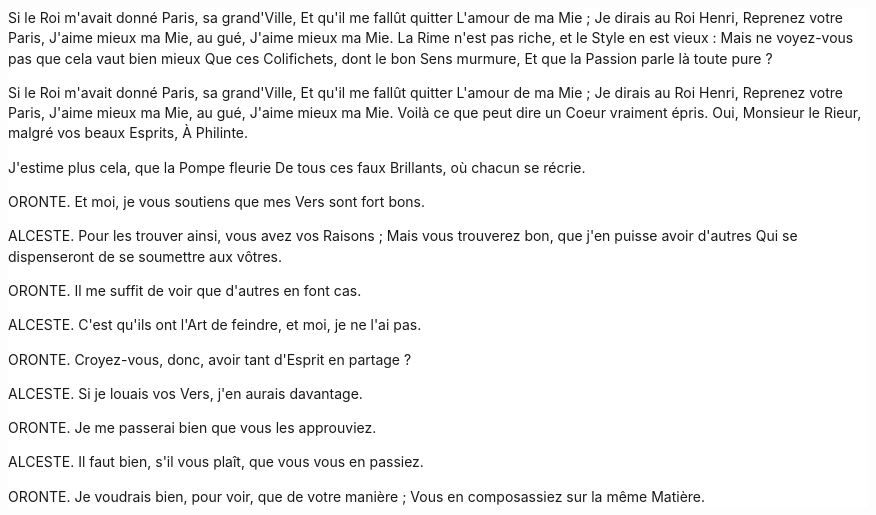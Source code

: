 <l>Si le Roi m'avait donné</l>
<l>Paris, sa grand'Ville,</l>
<l>Et qu'il me fallût quitter</l>
<l>L'amour de ma Mie ;</l>
<l>Je dirais au Roi Henri,</l>
<l>Reprenez votre Paris,</l>
<l>J'aime mieux ma Mie, au gué,</l>
<l>J'aime mieux ma Mie.</l>
<l>La Rime n'est pas riche, et le Style en est vieux :</l>
<l>Mais ne voyez-vous pas que cela vaut bien mieux</l>
<l>Que ces Colifichets, dont le bon Sens murmure,</l>
<l>Et que la Passion parle là toute pure ?</l>

<l>Si le Roi m'avait donné</l>
<l>Paris, sa grand'Ville,</l>
<l>Et qu'il me fallût quitter</l>
<l>L'amour de ma Mie ;</l>
<l>Je dirais au Roi Henri,</l>
<l>Reprenez votre Paris,</l>
<l>J'aime mieux ma Mie, au gué,</l>
<l>J'aime mieux ma Mie.</l>
<l>Voilà ce que peut dire un Coeur vraiment épris.</l>
<l>Oui, Monsieur le Rieur, malgré vos beaux Esprits,</l>
<l>À Philinte.</l>

<l>J'estime plus cela, que la Pompe fleurie</l>
<l>De tous ces faux Brillants, où chacun se récrie.</l>

<speaker>    ORONTE.</speaker>
<l>Et moi, je vous soutiens que mes Vers sont fort bons.</l>

<speaker>    ALCESTE.</speaker>
<l>Pour les trouver ainsi, vous avez vos Raisons ;</l>
<l>Mais vous trouverez bon, que j'en puisse avoir d'autres</l>
<l>Qui se dispenseront de se soumettre aux vôtres.</l>

<speaker>    ORONTE.</speaker>
<l>Il me suffit de voir que d'autres en font cas.</l>

<speaker>    ALCESTE.</speaker>
<l>C'est qu'ils ont l'Art de feindre, et moi, je ne l'ai pas.</l>

<speaker>    ORONTE.</speaker>
<l>Croyez-vous, donc, avoir tant d'Esprit en partage ?</l>

<speaker>    ALCESTE.</speaker>
<l>Si je louais vos Vers, j'en aurais davantage.</l>

<speaker>    ORONTE.</speaker>
<l>Je me passerai bien que vous les approuviez.</l>

<speaker>    ALCESTE.</speaker>
<l>Il faut bien, s'il vous plaît, que vous vous en passiez.</l>

<speaker>    ORONTE.</speaker>
<l>Je voudrais bien, pour voir, que de votre manière ;</l>
<l>Vous en composassiez sur la même Matière.</l>
